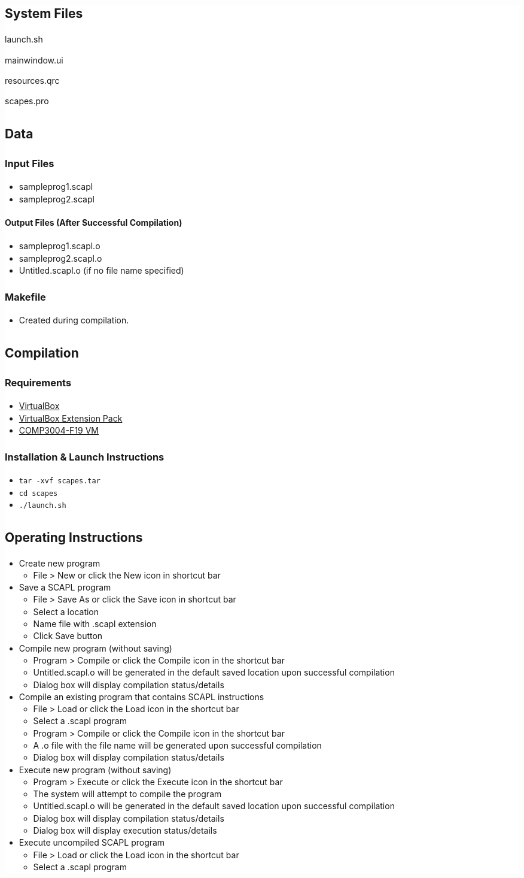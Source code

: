 ## System Files
launch.sh

mainwindow.ui

resources.qrc

scapes.pro

## Data
### Input Files
* sampleprog1.scapl
* sampleprog2.scapl

#### Output Files (After Successful Compilation)
* sampleprog1.scapl.o
* sampleprog2.scapl.o
* Untitled.scapl.o (if no file name specified)

### Makefile
* Created during compilation.

## Compilation
### Requirements
* [VirtualBox](https://www.virtualbox.org/wiki/Downloads)
* [VirtualBox Extension Pack](https://www.virtualbox.org/wiki/Downloads)
* [COMP3004-F19 VM](https://carleton.ca/scs/technical-support/virtual-machines/)

### Installation & Launch Instructions
* `tar -xvf scapes.tar`
* `cd scapes`
* `./launch.sh`

## Operating Instructions
* Create new program
  * File > New or click the New icon in shortcut bar
* Save a SCAPL program
  * File > Save As or click the Save icon in shortcut bar
  * Select a location
  * Name file with .scapl extension
  * Click Save button
* Compile new program (without saving)
  * Program > Compile or click the Compile icon in the shortcut bar
  * Untitled.scapl.o will be generated in the default saved location upon successful compilation
  * Dialog box will display compilation status/details
* Compile an existing program that contains SCAPL instructions
  * File > Load or click the Load icon in the shortcut bar
  * Select a .scapl program
  * Program > Compile or click the Compile icon in the shortcut bar
  * A .o file with the file name will be generated upon successful compilation
  * Dialog box will display compilation status/details
* Execute new program (without saving)
  * Program > Execute or click the Execute icon in the shortcut bar
  * The system will attempt to compile the program
  * Untitled.scapl.o will be generated in the default saved location upon successful compilation
  * Dialog box will display compilation status/details
  * Dialog box will display execution status/details
* Execute uncompiled SCAPL program
  * File > Load or click the Load icon in the shortcut bar
  * Select a .scapl program